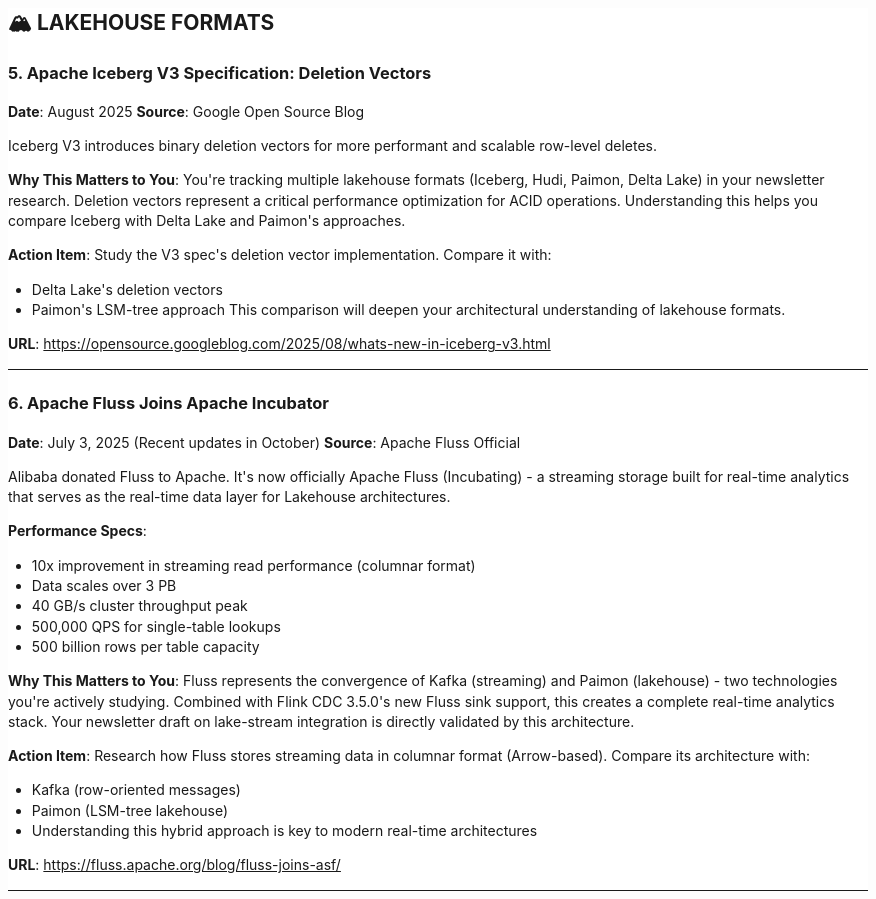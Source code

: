 ## 🏔️ LAKEHOUSE FORMATS

### 5. Apache Iceberg V3 Specification: Deletion Vectors
**Date**: August 2025
**Source**: Google Open Source Blog

Iceberg V3 introduces binary deletion vectors for more performant and scalable row-level deletes.

**Why This Matters to You**:
You're tracking multiple lakehouse formats (Iceberg, Hudi, Paimon, Delta Lake) in your newsletter research. Deletion vectors represent a critical performance optimization for ACID operations. Understanding this helps you compare Iceberg with Delta Lake and Paimon's approaches.

**Action Item**:
Study the V3 spec's deletion vector implementation. Compare it with:
- Delta Lake's deletion vectors
- Paimon's LSM-tree approach
This comparison will deepen your architectural understanding of lakehouse formats.

**URL**: https://opensource.googleblog.com/2025/08/whats-new-in-iceberg-v3.html

---

### 6. Apache Fluss Joins Apache Incubator
**Date**: July 3, 2025 (Recent updates in October)
**Source**: Apache Fluss Official

Alibaba donated Fluss to Apache. It's now officially Apache Fluss (Incubating) - a streaming storage built for real-time analytics that serves as the real-time data layer for Lakehouse architectures.

**Performance Specs**:
- 10x improvement in streaming read performance (columnar format)
- Data scales over 3 PB
- 40 GB/s cluster throughput peak
- 500,000 QPS for single-table lookups
- 500 billion rows per table capacity

**Why This Matters to You**:
Fluss represents the convergence of Kafka (streaming) and Paimon (lakehouse) - two technologies you're actively studying. Combined with Flink CDC 3.5.0's new Fluss sink support, this creates a complete real-time analytics stack. Your newsletter draft on lake-stream integration is directly validated by this architecture.

**Action Item**:
Research how Fluss stores streaming data in columnar format (Arrow-based). Compare its architecture with:
- Kafka (row-oriented messages)
- Paimon (LSM-tree lakehouse)
- Understanding this hybrid approach is key to modern real-time architectures

**URL**: https://fluss.apache.org/blog/fluss-joins-asf/

---
